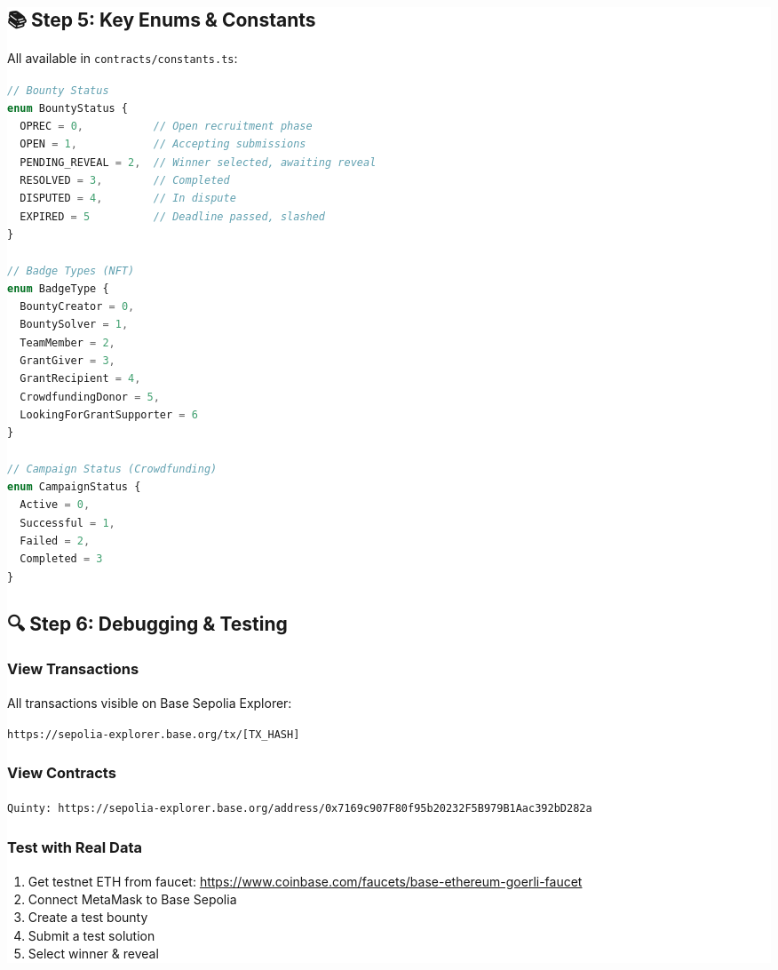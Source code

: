 ## 📚 Step 5: Key Enums & Constants

All available in `contracts/constants.ts`:

```typescript
// Bounty Status
enum BountyStatus {
  OPREC = 0,           // Open recruitment phase
  OPEN = 1,            // Accepting submissions
  PENDING_REVEAL = 2,  // Winner selected, awaiting reveal
  RESOLVED = 3,        // Completed
  DISPUTED = 4,        // In dispute
  EXPIRED = 5          // Deadline passed, slashed
}

// Badge Types (NFT)
enum BadgeType {
  BountyCreator = 0,
  BountySolver = 1,
  TeamMember = 2,
  GrantGiver = 3,
  GrantRecipient = 4,
  CrowdfundingDonor = 5,
  LookingForGrantSupporter = 6
}

// Campaign Status (Crowdfunding)
enum CampaignStatus {
  Active = 0,
  Successful = 1,
  Failed = 2,
  Completed = 3
}
```

## 🔍 Step 6: Debugging & Testing

### View Transactions
All transactions visible on Base Sepolia Explorer:
```
https://sepolia-explorer.base.org/tx/[TX_HASH]
```

### View Contracts
```
Quinty: https://sepolia-explorer.base.org/address/0x7169c907F80f95b20232F5B979B1Aac392bD282a
```

### Test with Real Data
1. Get testnet ETH from faucet: https://www.coinbase.com/faucets/base-ethereum-goerli-faucet
2. Connect MetaMask to Base Sepolia
3. Create a test bounty
4. Submit a test solution
5. Select winner & reveal
